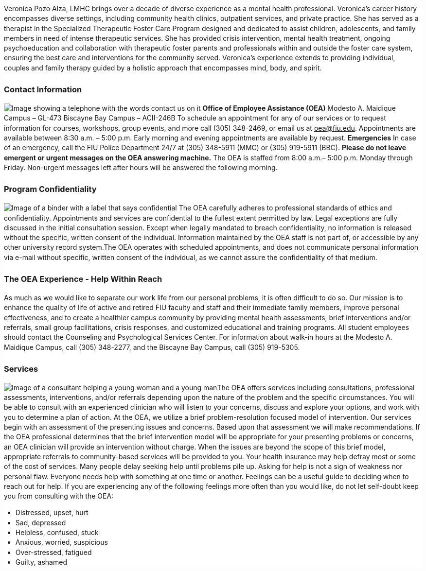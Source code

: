 Veronica Pozo Alza, LMHC brings over a decade of diverse experience as a mental health professional. Veronica’s career history encompasses diverse settings, including community health clinics, outpatient services, and private practice. She has served as a therapist in the Specialized Therapeutic Foster Care Program designed and dedicated to assist children, adolescents, and family members in need of intense therapeutic services. She has provided crisis intervention, mental health treatment, ongoing psychoeducation and collaboration with therapeutic foster parents and professionals within and outside the foster care system, ensuring the best care and interventions for the community served. Veronica’s experience extends to providing individual, couples and family therapy guided by a holistic approach that encompasses mind, body, and spirit.
### Contact Information
![Image showing a telephone with the words contact us on it](https://hr.fiu.edu/wp-content/uploads/2020/04/Contact_Us.png)
**Office of Employee Assistance (OEA)**
Modesto A. Maidique Campus – GL-473 Biscayne Bay Campus – ACII-246B
To schedule an appointment for any of our services or to request information for courses, workshops, group events, and more call (305) 348-2469, or email us at oea@fiu.edu. Appointments are available between 8:30 a.m. – 5:00 p.m. Early morning and evening appointments are available by request.
**Emergencies** In case of an emergency, call the FIU Police Department 24/7 at (305) 348-5911 (MMC) or (305) 919-5911 (BBC).
**Please do not leave emergent or urgent messages on the OEA answering machine.** The OEA is staffed from 8:00 a.m.– 5:00 p.m. Monday through Friday.
Non-urgent messages left after hours will be answered the following morning. 
### Program Confidentiality
![Image of a binder with a label that says confidential](https://hr.fiu.edu/wp-content/uploads/2017/02/OEA_confidential-300x187.jpg)
The OEA carefully adheres to professional standards of ethics and confidentiality. Appointments and services are confidential to the fullest extent permitted by law. Legal exceptions are fully discussed in the initial consultation session. Except when legally mandated to breach confidentiality, no information is released without the specific, written consent of the individual. Information maintained by the OEA staff is not part of, or accessible by any other university record system.The OEA operates with scheduled appointments, and does not communicate personal information via e-mail without specific, written consent of the individual, as we cannot assure the confidentiality of that medium.
### The OEA Experience - Help Within Reach
As much as we would like to separate our work life from our personal problems, it is often difficult to do so. Our mission is to enhance the quality of life of active and retired FIU faculty and staff and their immediate family members, improve personal effectiveness, and to create a healthier campus community by providing mental health assessments, brief interventions and/or referrals, small group facilitations, crisis responses, and customized educational and training programs.
All student employees should contact the Counseling and Psychological Services Center. For information about walk-in hours at the Modesto A. Maidique Campus, call (305) 348-2277, and the Biscayne Bay Campus, call (305) 919-5305.
### Services
![Image of a consultant helping a young woman and a young man](https://hr.fiu.edu/wp-content/uploads/2017/02/OEA_services-300x200.jpg)The OEA offers services including consultations, professional assessments, interventions, and/or referrals depending upon the nature of the problem and the specific circumstances. You will be able to consult with an experienced clinician who will listen to your concerns, discuss and explore your options, and work with you to determine a plan of action.
At the OEA, we utilize a brief problem-resolution focused model of intervention. Our services begin with an assessment of the presenting issues and concerns. Based upon that assessment we will make recommendations. If the OEA professional determines that the brief intervention model will be appropriate for your presenting problems or concerns, an OEA clinician will provide an intervention without charge. When the issues are beyond the scope of this brief model, appropriate referrals to community-based services will be provided to you. Your health insurance may help defray most or some of the cost of services.
Many people delay seeking help until problems pile up. Asking for help is not a sign of weakness nor personal flaw. Everyone needs help with something at one time or another.
Feelings can be a useful guide to deciding when to reach out for help. If you are experiencing any of the following feelings more often than you would like, do not let self-doubt keep you from consulting with the OEA:
  * Distressed, upset, hurt
  * Sad, depressed
  * Helpless, confused, stuck
  * Anxious, worried, suspicious
  * Over-stressed, fatigued
  * Guilty, ashamed